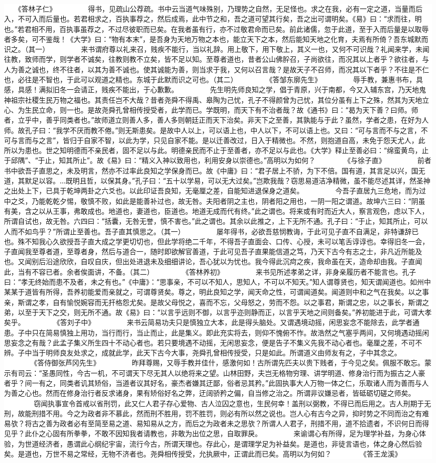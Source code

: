 　　《答林子仁》
　　
　　得书，见疏山公荐疏。书中云当道气味殊别，乃理势之自然，无足怪也。求之在我，必有一定之道，当量而后入，不可入而后量也。若君相求之，百执事荐之，然后成焉，此中节之和，吾之道可望其行矣，吾之出可谓明矣。《易》曰：“求而往，明也。”若君相不用，百执事虽荐之，不过尽彼职而已矣。在我者虽有行，亦不过敬君命而已矣。前此诸儒，忽于此道，至于入而后量是以取辱者多矣，可不鉴哉！《大学》曰：“物有本末”，是吾身为天地万物之本也，能立天下之本，然后能知天地之化育，夫焉有所倚？吾东城默而识之。（其一）
　　
　　来书谓府尊以礼来召，贱疾不能行，当以礼辞。用上敬下，用下敬上，其义一也，又何不可识哉？礼闻来学，未闻往教，致师而学，则学者不诚矣，往教则教不立矣，皆不足以知。至尊者道也，昔者公山佛肸召，子尚欲往，而况其以上者乎？欲往者，与人为善之诚也，终不往者，以其为善不诚也。使其诚能为善，则当求于我，又何以召言哉？是故天子不召师，而况其以下者乎？不往是不仁也，必往是不智也，于此可以观道之精也。东城于此默而识之可也。（其二）
　　
　　《答邹东廓先生》
　　
　　辱手教，兼惠书布，具感，具感！满拟旧冬一会请正，贱疾不能出，于心歉歉。
　　
　　先生明先师良知之学，倡于青原，兴于南都，今又入辅东宫，乃天地鬼神祖宗社稷生民万物之福也。其责任岂不大哉？昔者尧舜不得禹、皋陶为己忧，孔子不得颜曾为己忧，其位分虽有上下之殊，然其为天地立心、为生民立命，则一也。是故尧舜孔曾相传授受者，此学而已。学既明，而天下有不治者哉？故《通书》曰：“曷为天下善？曰师。师者，立乎中，善乎同类者也。”故师道立则善人多，善人多则朝廷正而天下治矣。非天下之至善，其孰能与于此？虽然，学者之患，在好为人师。故孔子曰：“我学不厌而教不倦。”则无斯患矣。是故中人以上，可以语上也，中人以下，不可以语上也。又曰：“可与言而不与之言，不可与言而与之言”，皆归于自家不智，以此为学，只见自家不能。是以迁善改过，日入于精微也。不然，则抱道自高，未免于怨天尤人，此所以为患也。世之知明德而不亲民者，固不足以与此。明德亲民而不止于至善者，亦不足以与此也。《大学》释止至善必曰：“绵蛮黄鸟，止于邱隅”、“于止，知其所止”。故《易》曰：“精义入神以致用也，利用安身以崇德也。”高明以为如何？
　　
　　《与徐子直》
　　
　　前者书中欲吾子直思之，未及明言，然亦不过率此良知之学保身而已。故《中庸》曰：“君子居上不骄，为下不倍。国有道，其言足以兴，国无道，其默足以容。…既明且哲，以保其身。”孔子曰：“五十以学易，可以无大过矣。”岂欺我哉？窃思易道洁净精微，虽不能尽述其详，然圣神之出处上下，已具于乾坤两卦之六爻也。以此印证吾良知，无毫厘之差，自能知进退保身之道矣。
　　
　　今吾子直居九三危地，而为过中之爻，乃能乾乾夕惕，敬慎不败，如此是能善补过也，故无咎。夫阳者阴之主也，阴者阳之用也，一阴一阳之谓道。故坤六三曰：“阴虽有美，含之以从王事，弗敢成也。地道也，妻道也，臣道也。地道无成而代有终。”此之谓也。将来或有时而近大人，察言观色，虑以下人，所谓自试也，故无咎。六四曰：“括囊，无咎无誉，慎不害也。”此之谓也。其余以此推之，上下无所不通。孔子曰：“于止，知其所止，可以人而不如鸟乎？”所谓止至善也。吾子直其慎思之。（其一）
　　
　　屡年得书，必欲吾慈悯教诲，于此可见子直不自满足，非特谦辞已也。殊不知我心久欲授吾子直大成之学更切切也，但此学将绝二千年，不得吾子直面会、口传、心授，未可以笔舌谆谆也。幸得旧冬一会，子直闻我至尊者道，至尊者身，然后与道合一，随时即欲解官善道，于此可见吾子直果能信道之笃，乃天下古今有志之士，非凡近所能及也。又闻别后沿途欣欣，自叹自庆，但出处进退未及细细讲论，吾心犹以为忧也。我今得此沉疴之疾，我命虽在天，造命却由我。子直闻此，当有不容已者。余者俟面讲，不备。（其二）
　　
　　《答林养初》
　　
　　来书见所述孝弟之详，非身亲履历者不能言也。孔子曰：“孝无终始而患不及者，未之有也。”《中庸》：“思事亲，不可以不知人，思知人，不可以不知天。”知人谓尊贤也，知天谓闻道也。如州中某某于道皆有所得，吾养初能爱而亲就之，可谓尊贤矣。尊之，明此良知之学，闻天命之性，可谓闻道矣。闻道则中和之气在我矣。以之事亲，斯谓之孝，自有愉悦婉容而无扞格怨尤矣。是故父母悦之，喜而不忘，父母怒之，劳而不怨。以之事君，斯谓之忠，以之事长，斯谓之弟，以至于天下之交，则无所不通。故《易》曰：“以言乎远则不御，以言乎迩则静而正，以言乎天地之间则备矣。”养初能进于此，可谓大孝矣乎。
　　
　　《答刘子中》
　　
　　来书云简易功夫只是慎独立大本，此是得头脑处。又谓遇境动摇，闲思妄念不能除去，此学者通患。子中只在简易慎独上用功，当行而行，当止而止，此是集义。即此充实将去，则仰不愧俯不怍。故浩然之气塞乎两间，又何境遇动摇闲思妄念之有哉？此孟子集义所生四十不动心者也。若只要境遇不动摇，无闲思妄念，便是告子不集义先我不动心者也。毫厘之差，不可不辨。子中当于明师良友处求之，成就此学，此天下古今大事，尧舜孔曾相传授受，只是如此。所谓道义由师友有之，子中其念之。
　　
　　《答侍御张芦冈先生》
　　
　　昨拜尊赐，又辱手教并佳什，感激何如！古所谓先匹夫以贵下贱者，于今见之矣。佩服不敢忘。蒙示有司云：“圣愚同性，今古一机，不可谓天下尽无其人以绝将来之望。山林田野，夫岂无格物穷理、讲学明道、修身治行而为振古之人豪者乎？间一有之，同类者讥其矫俗，当道者议其好名，豪杰者嫌其迂鄙，俗者忌其矜。”此固执事大人万物一体之仁，乐取诸人而为善而与人为善之心也。然而在修身治行者反求诸身，果有矫俗好名之弊，迂阔骄矜之偏，自当修之治之。所谓非议嫌忌者，皆砥砺切磋之师矣。
　　
　　窃闻执事宣令首戒以省刑罚，此又仁人君子存心爱物、古人泣囚之意也，生民何幸！盖刑以弼教，不得已而后用之。古人刑期于无刑，故能刑措不用。今之为政者非不慕此，然而刑不胜用，罚不胜罚，则必有所以然之说也。岂人心有古今之异，抑时势之不同而治之有难易欤？将古之善为政者必有至简至易之道、易知易从之方，而后之为政者未之思欤？所谓人人君子，刑措不用，道不拾遗者，不识何日而得见乎？此仆之心固有所拳拳，不敢不因知我者请教也，非敢为出位之思，自取罪戾。
　　
　　来谕谓心有所得，足为理学补益，为身心体验，为世道经济者，愚谓此心纲纪宇宙，流行今古，所谓天理也。存此心，是谓理学足为补益矣。是道也，非徒言语也，体之身心然后验矣。是道也，万世不易之常经，无物不济者也。尧舜相传授受，允执厥中，正谓此而已矣。高明以为何如？
　　
　　《答王龙溪》
　　